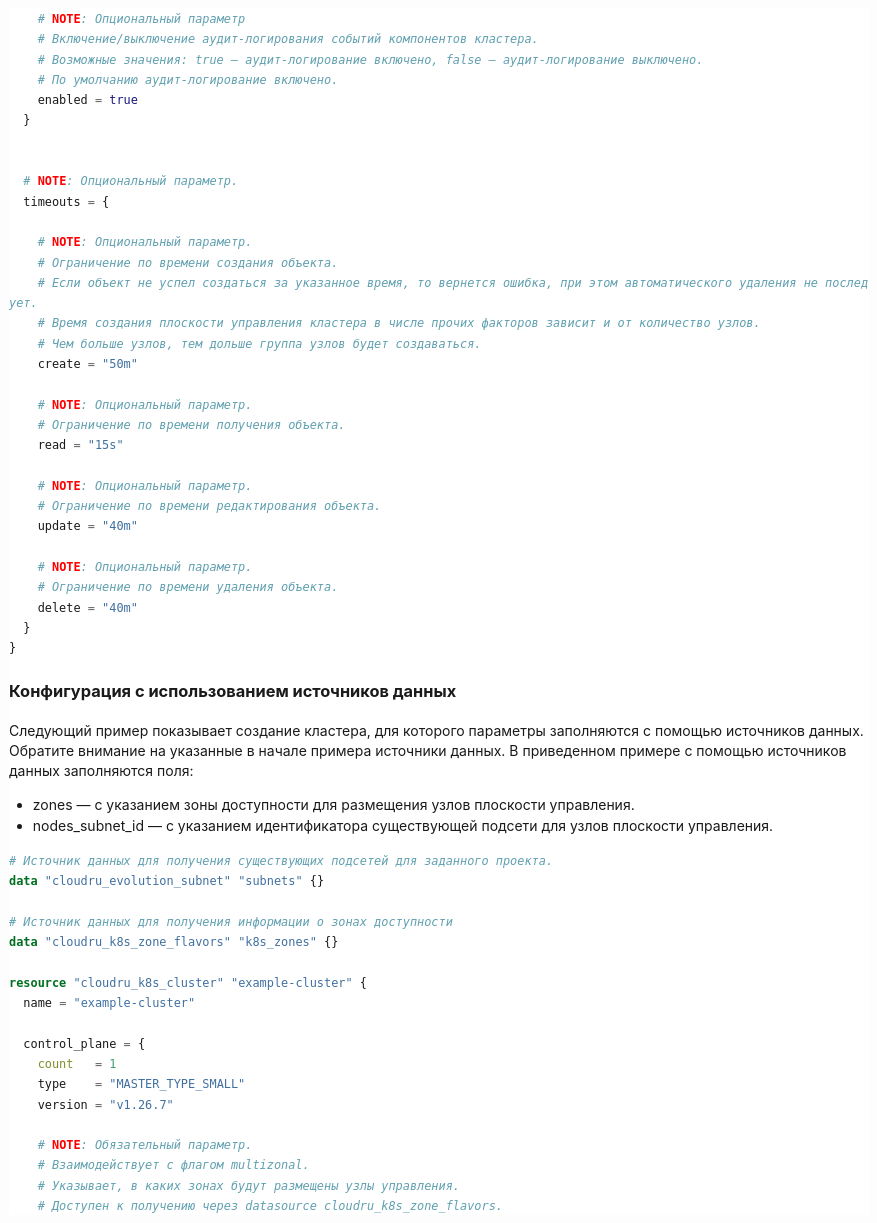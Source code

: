 ```terraform
    # NOTE: Опциональный параметр
    # Включение/выключение аудит-логирования событий компонентов кластера.
    # Возможные значения: true — аудит-логирование включено, false — аудит-логирование выключено.
    # По умолчанию аудит-логирование включено.
    enabled = true
  }


  # NOTE: Опциональный параметр.
  timeouts = {

    # NOTE: Опциональный параметр.
    # Ограничение по времени создания объекта.
    # Если объект не успел создаться за указанное время, то вернется ошибка, при этом автоматического удаления не последует.
    # Время создания плоскости управления кластера в числе прочих факторов зависит и от количество узлов.
    # Чем больше узлов, тем дольше группа узлов будет создаваться.
    create = "50m"

    # NOTE: Опциональный параметр.
    # Ограничение по времени получения объекта.
    read = "15s"

    # NOTE: Опциональный параметр.
    # Ограничение по времени редактирования объекта.
    update = "40m"

    # NOTE: Опциональный параметр.
    # Ограничение по времени удаления объекта.
    delete = "40m"
  }
}
```

### Конфигурация с использованием источников данных

Следующий пример показывает создание кластера, для которого параметры заполняются с помощью источников данных.
Обратите внимание на указанные в начале примера источники данных. В приведенном примере с помощью источников данных заполняются
поля:
- zones — с указанием зоны доступности для размещения узлов плоскости управления.
- nodes_subnet_id — с указанием идентификатора существующей подсети для узлов плоскости управления.

```terraform
# Источник данных для получения существующих подсетей для заданного проекта.
data "cloudru_evolution_subnet" "subnets" {}

# Источник данных для получения информации о зонах доступности
data "cloudru_k8s_zone_flavors" "k8s_zones" {}

resource "cloudru_k8s_cluster" "example-cluster" {
  name = "example-cluster"

  control_plane = {
    count   = 1
    type    = "MASTER_TYPE_SMALL"
    version = "v1.26.7"

    # NOTE: Обязательный параметр.
    # Взаимодействует с флагом multizonal.
    # Указывает, в каких зонах будут размещены узлы управления.
    # Доступен к получению через datasource cloudru_k8s_zone_flavors.
```
